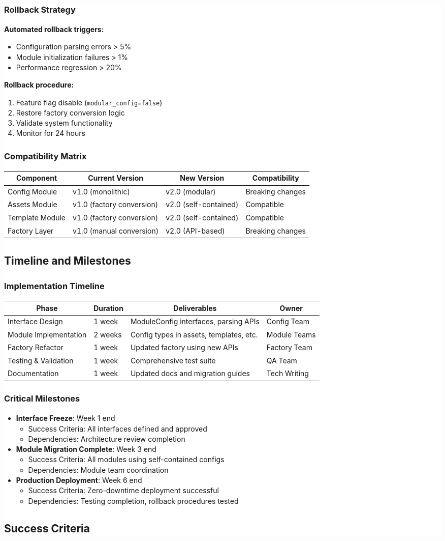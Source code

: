 ### Rollback Strategy
**Automated rollback triggers:**
- Configuration parsing errors > 5%
- Module initialization failures > 1%
- Performance regression > 20%

**Rollback procedure:**
1. Feature flag disable (`modular_config=false`)
2. Restore factory conversion logic
3. Validate system functionality
4. Monitor for 24 hours

### Compatibility Matrix
| Component | Current Version | New Version | Compatibility |
|-----------|----------------|-------------|---------------|
| Config Module | v1.0 (monolithic) | v2.0 (modular) | Breaking changes |
| Assets Module | v1.0 (factory conversion) | v2.0 (self-contained) | Compatible |
| Template Module | v1.0 (factory conversion) | v2.0 (self-contained) | Compatible |
| Factory Layer | v1.0 (manual conversion) | v2.0 (API-based) | Breaking changes |

## Timeline and Milestones

### Implementation Timeline
| Phase | Duration | Deliverables | Owner |
|-------|----------|--------------|-------|
| Interface Design | 1 week | ModuleConfig interfaces, parsing APIs | Config Team |
| Module Implementation | 2 weeks | Config types in assets, templates, etc. | Module Teams |
| Factory Refactor | 1 week | Updated factory using new APIs | Factory Team |
| Testing & Validation | 1 week | Comprehensive test suite | QA Team |
| Documentation | 1 week | Updated docs and migration guides | Tech Writing |

### Critical Milestones
- **Interface Freeze**: Week 1 end
  - Success Criteria: All interfaces defined and approved
  - Dependencies: Architecture review completion
- **Module Migration Complete**: Week 3 end
  - Success Criteria: All modules using self-contained configs
  - Dependencies: Module team coordination
- **Production Deployment**: Week 6 end
  - Success Criteria: Zero-downtime deployment successful
  - Dependencies: Testing completion, rollback procedures tested

## Success Criteria
